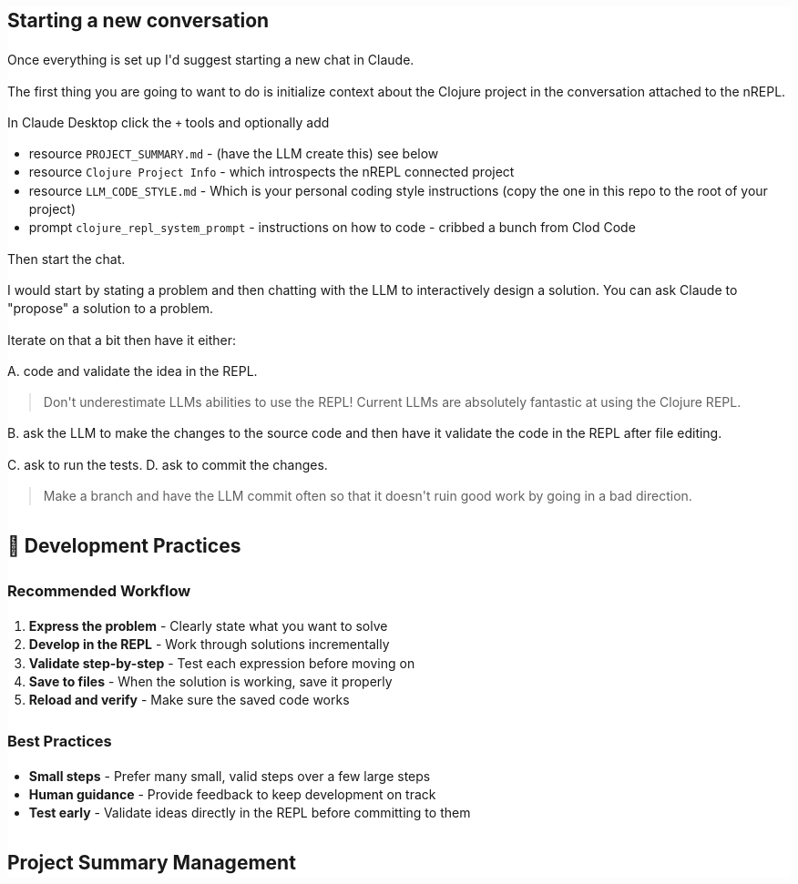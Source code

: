 ## Starting a new conversation

Once everything is set up I'd suggest starting a new chat in Claude.

The first thing you are going to want to do is initialize context
about the Clojure project in the conversation attached to the nREPL.

In Claude Desktop click the `+` tools and optionally add
 * resource `PROJECT_SUMMARY.md`  - (have the LLM create this) see below
 * resource `Clojure Project Info` - which introspects the nREPL connected project
 * resource `LLM_CODE_STYLE.md` - Which is your personal coding style instructions (copy the one in this repo to the root of your project)
 * prompt `clojure_repl_system_prompt` - instructions on how to code - cribbed a bunch from Clod Code

Then start the chat.

I would start by stating a problem and then chatting with the LLM to
interactively design a solution. You can ask Claude to "propose" a
solution to a problem.

Iterate on that a bit then have it either:

A. code and validate the idea in the REPL.

> Don't underestimate LLMs abilities to use the REPL! Current LLMs are
> absolutely fantastic at using the Clojure REPL.

B. ask the LLM to make the changes to the source code and then have it validate the code in the REPL after file editing.

C. ask to run the tests.
D. ask to commit the changes.

> Make a branch and have the LLM commit often so that it doesn't ruin good work by going in a bad direction.

## 📜 Development Practices

### Recommended Workflow

1. **Express the problem** - Clearly state what you want to solve
2. **Develop in the REPL** - Work through solutions incrementally
3. **Validate step-by-step** - Test each expression before moving on
4. **Save to files** - When the solution is working, save it properly
5. **Reload and verify** - Make sure the saved code works

### Best Practices

- **Small steps** - Prefer many small, valid steps over a few large steps
- **Human guidance** - Provide feedback to keep development on track
- **Test early** - Validate ideas directly in the REPL before committing to them

## Project Summary Management
